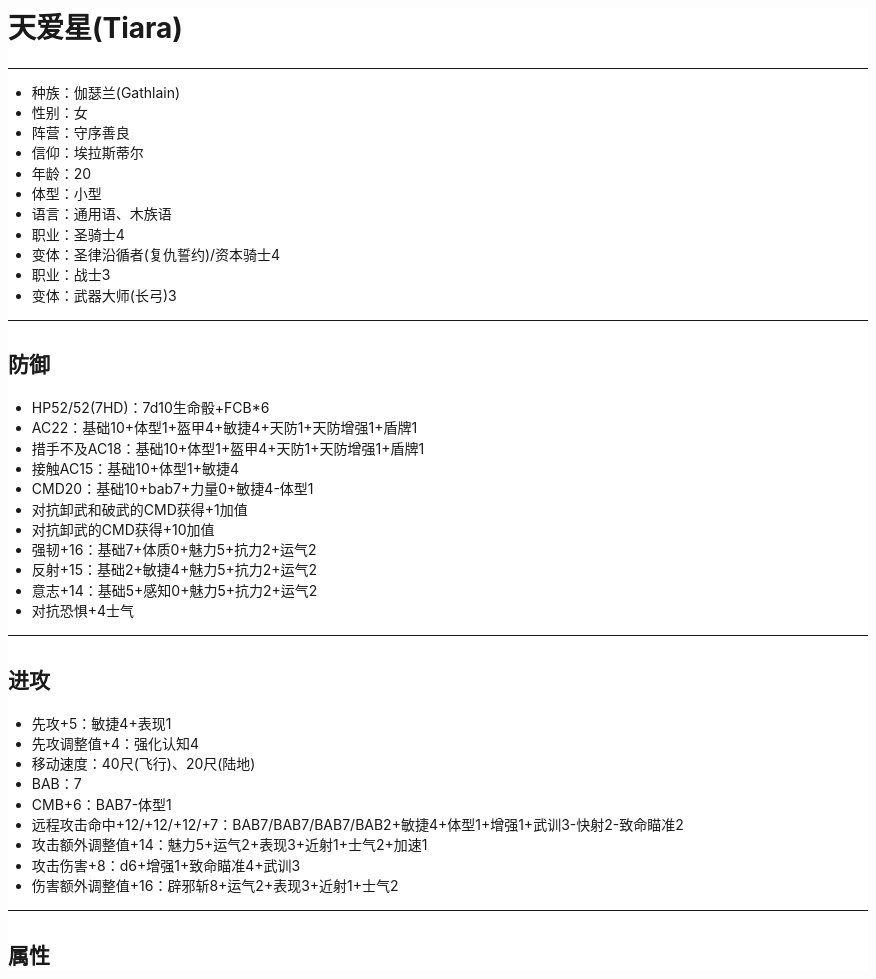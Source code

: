 # 天爱星(Tiara)

---

- 种族：伽瑟兰(Gathlain)
- 性别：女
- 阵营：守序善良
- 信仰：埃拉斯蒂尔
- 年龄：20
- 体型：小型
- 语言：通用语、木族语
- 职业：圣骑士4
- 变体：圣律沿循者(复仇誓约)/资本骑士4
- 职业：战士3
- 变体：武器大师(长弓)3

---

## 防御

- HP52/52(7HD)：7d10生命骰+FCB\*6
- AC22：基础10+体型1+盔甲4+敏捷4+天防1+天防增强1+盾牌1
- 措手不及AC18：基础10+体型1+盔甲4+天防1+天防增强1+盾牌1
- 接触AC15：基础10+体型1+敏捷4
- CMD20：基础10+bab7+力量0+敏捷4-体型1
- 对抗卸武和破武的CMD获得+1加值
- 对抗卸武的CMD获得+10加值
- 强韧+16：基础7+体质0+魅力5+抗力2+运气2
- 反射+15：基础2+敏捷4+魅力5+抗力2+运气2
- 意志+14：基础5+感知0+魅力5+抗力2+运气2
- 对抗恐惧+4士气

---

## 进攻

- 先攻+5：敏捷4+表现1
- 先攻调整值+4：强化认知4
- 移动速度：40尺(飞行)、20尺(陆地)
- BAB：7
- CMB+6：BAB7-体型1
- 远程攻击命中+12/+12/+12/+7：BAB7/BAB7/BAB7/BAB2+敏捷4+体型1+增强1+武训3-快射2-致命瞄准2
- 攻击额外调整值+14：魅力5+运气2+表现3+近射1+士气2+加速1
- 攻击伤害+8：d6+增强1+致命瞄准4+武训3
- 伤害额外调整值+16：辟邪斩8+运气2+表现3+近射1+士气2

---

## 属性
